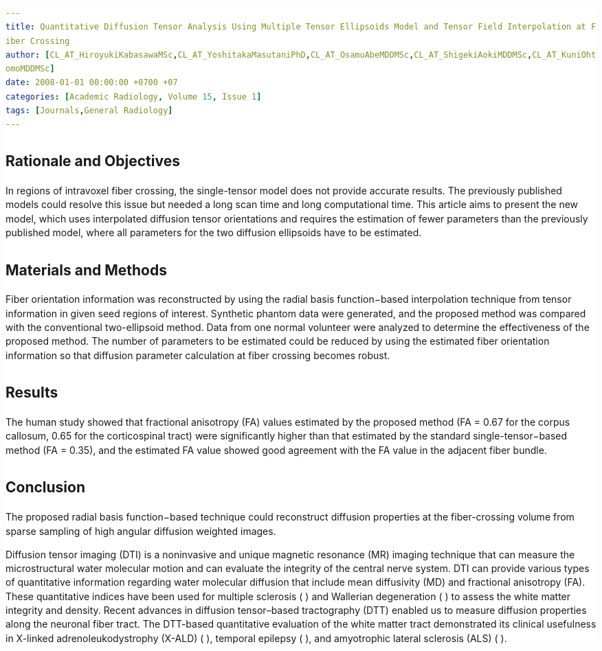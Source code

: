 ```yaml
---
title: Quantitative Diffusion Tensor Analysis Using Multiple Tensor Ellipsoids Model and Tensor Field Interpolation at Fiber Crossing
author: [CL_AT_HiroyukiKabasawaMSc,CL_AT_YoshitakaMasutaniPhD,CL_AT_OsamuAbeMDDMSc,CL_AT_ShigekiAokiMDDMSc,CL_AT_KuniOhtomoMDDMSc]
date: 2008-01-01 00:00:00 +0700 +07
categories: [Academic Radiology, Volume 15, Issue 1]
tags: [Journals,General Radiology]
---
```

## Rationale and Objectives

In regions of intravoxel fiber crossing, the single-tensor model does not provide accurate results. The previously published models could resolve this issue but needed a long scan time and long computational time. This article aims to present the new model, which uses interpolated diffusion tensor orientations and requires the estimation of fewer parameters than the previously published model, where all parameters for the two diffusion ellipsoids have to be estimated.

## Materials and Methods

Fiber orientation information was reconstructed by using the radial basis function−based interpolation technique from tensor information in given seed regions of interest. Synthetic phantom data were generated, and the proposed method was compared with the conventional two-ellipsoid method. Data from one normal volunteer were analyzed to determine the effectiveness of the proposed method. The number of parameters to be estimated could be reduced by using the estimated fiber orientation information so that diffusion parameter calculation at fiber crossing becomes robust.

## Results

The human study showed that fractional anisotropy (FA) values estimated by the proposed method (FA = 0.67 for the corpus callosum, 0.65 for the corticospinal tract) were significantly higher than that estimated by the standard single-tensor−based method (FA = 0.35), and the estimated FA value showed good agreement with the FA value in the adjacent fiber bundle.

## Conclusion

The proposed radial basis function−based technique could reconstruct diffusion properties at the fiber-crossing volume from sparse sampling of high angular diffusion weighted images.

Diffusion tensor imaging (DTI) is a noninvasive and unique magnetic resonance (MR) imaging technique that can measure the microstructural water molecular motion and can evaluate the integrity of the central nerve system. DTI can provide various types of quantitative information regarding water molecular diffusion that include mean diffusivity (MD) and fractional anisotropy (FA). These quantitative indices have been used for multiple sclerosis ( ) and Wallerian degeneration ( ) to assess the white matter integrity and density. Recent advances in diffusion tensor–based tractography (DTT) enabled us to measure diffusion properties along the neuronal fiber tract. The DTT-based quantitative evaluation of the white matter tract demonstrated its clinical usefulness in X-linked adrenoleukodystrophy (X-ALD) ( ), temporal epilepsy ( ), and amyotrophic lateral sclerosis (ALS) ( ).

